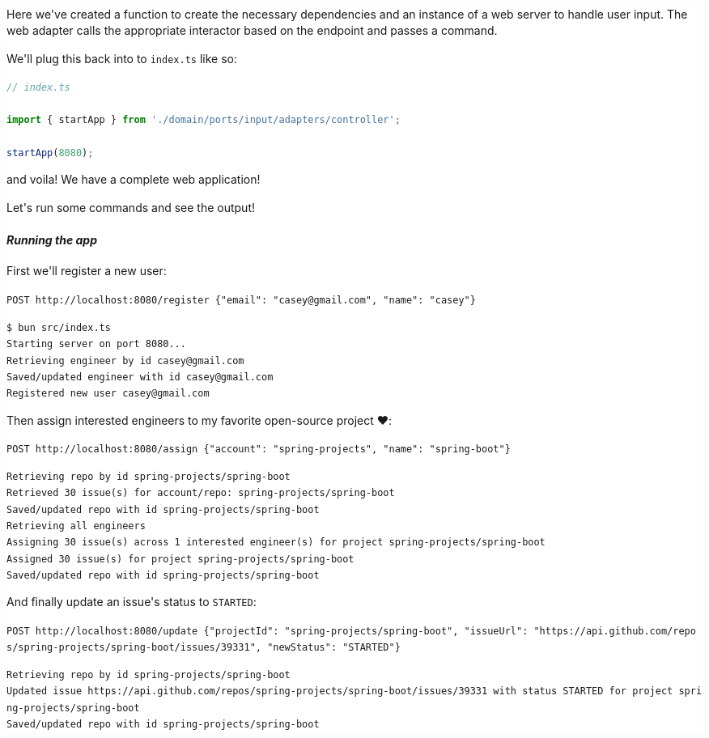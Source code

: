 Here we've created a function to create the necessary dependencies and an instance of a web server to handle user input. The web adapter calls the appropriate interactor based on the endpoint and passes a command.

We'll plug this back into to `index.ts` like so:

```javascript
// index.ts

import { startApp } from './domain/ports/input/adapters/controller';

startApp(8080);
```

and voila! We have a complete web application!

Let's run some commands and see the output!

#### *Running the app*

First we'll register a new user:

`POST http://localhost:8080/register {"email": "casey@gmail.com", "name": "casey"} `


```
$ bun src/index.ts
Starting server on port 8080...
Retrieving engineer by id casey@gmail.com
Saved/updated engineer with id casey@gmail.com
Registered new user casey@gmail.com
```

Then assign interested engineers to my favorite open-source project ❤️:

`POST http://localhost:8080/assign {"account": "spring-projects", "name": "spring-boot"}`


```
Retrieving repo by id spring-projects/spring-boot
Retrieved 30 issue(s) for account/repo: spring-projects/spring-boot
Saved/updated repo with id spring-projects/spring-boot
Retrieving all engineers
Assigning 30 issue(s) across 1 interested engineer(s) for project spring-projects/spring-boot
Assigned 30 issue(s) for project spring-projects/spring-boot
Saved/updated repo with id spring-projects/spring-boot
```

And finally update an issue's status to `STARTED`:

`POST http://localhost:8080/update {"projectId": "spring-projects/spring-boot", "issueUrl": "https://api.github.com/repos/spring-projects/spring-boot/issues/39331", "newStatus": "STARTED"}`


```
Retrieving repo by id spring-projects/spring-boot
Updated issue https://api.github.com/repos/spring-projects/spring-boot/issues/39331 with status STARTED for project spring-projects/spring-boot
Saved/updated repo with id spring-projects/spring-boot
```
